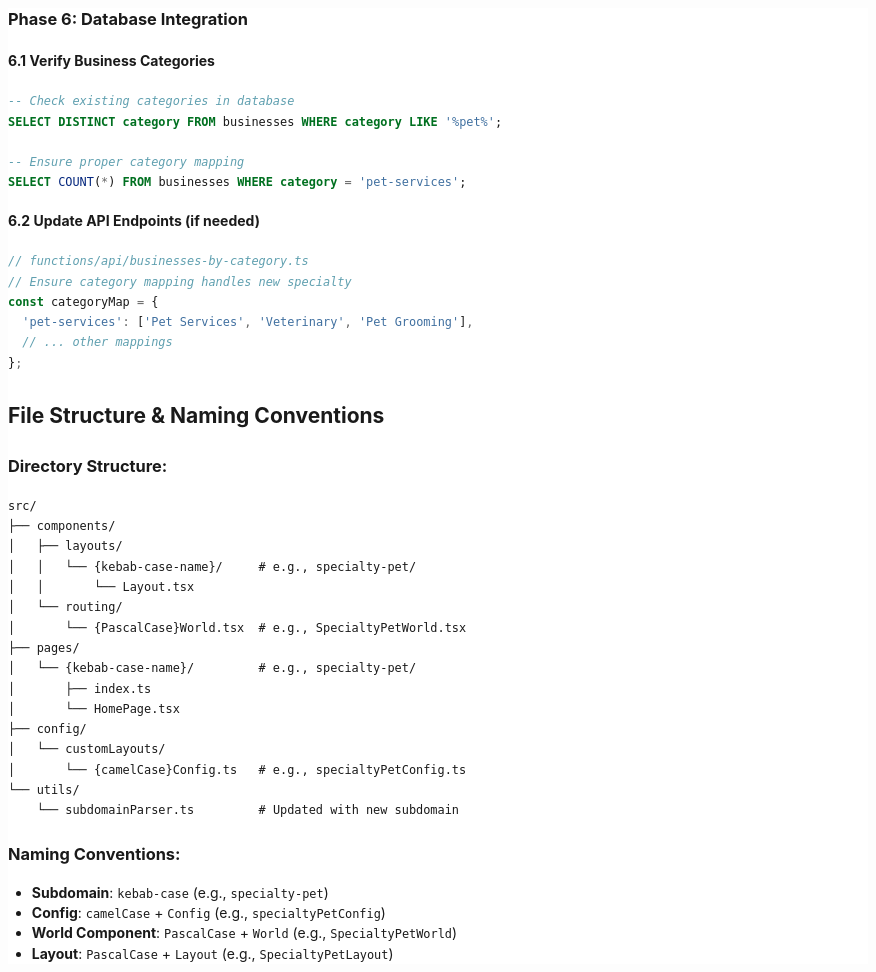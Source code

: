 ```javascript
```

### Phase 6: Database Integration

#### 6.1 Verify Business Categories
```sql
-- Check existing categories in database
SELECT DISTINCT category FROM businesses WHERE category LIKE '%pet%';

-- Ensure proper category mapping
SELECT COUNT(*) FROM businesses WHERE category = 'pet-services';
```

#### 6.2 Update API Endpoints (if needed)
```typescript
// functions/api/businesses-by-category.ts
// Ensure category mapping handles new specialty
const categoryMap = {
  'pet-services': ['Pet Services', 'Veterinary', 'Pet Grooming'],
  // ... other mappings
};
```

## File Structure & Naming Conventions

### Directory Structure:
```
src/
├── components/
│   ├── layouts/
│   │   └── {kebab-case-name}/     # e.g., specialty-pet/
│   │       └── Layout.tsx
│   └── routing/
│       └── {PascalCase}World.tsx  # e.g., SpecialtyPetWorld.tsx
├── pages/
│   └── {kebab-case-name}/         # e.g., specialty-pet/
│       ├── index.ts
│       └── HomePage.tsx
├── config/
│   └── customLayouts/
│       └── {camelCase}Config.ts   # e.g., specialtyPetConfig.ts
└── utils/
    └── subdomainParser.ts         # Updated with new subdomain
```

### Naming Conventions:
- **Subdomain**: `kebab-case` (e.g., `specialty-pet`)
- **Config**: `camelCase` + `Config` (e.g., `specialtyPetConfig`)
- **World Component**: `PascalCase` + `World` (e.g., `SpecialtyPetWorld`)
- **Layout**: `PascalCase` + `Layout` (e.g., `SpecialtyPetLayout`)
